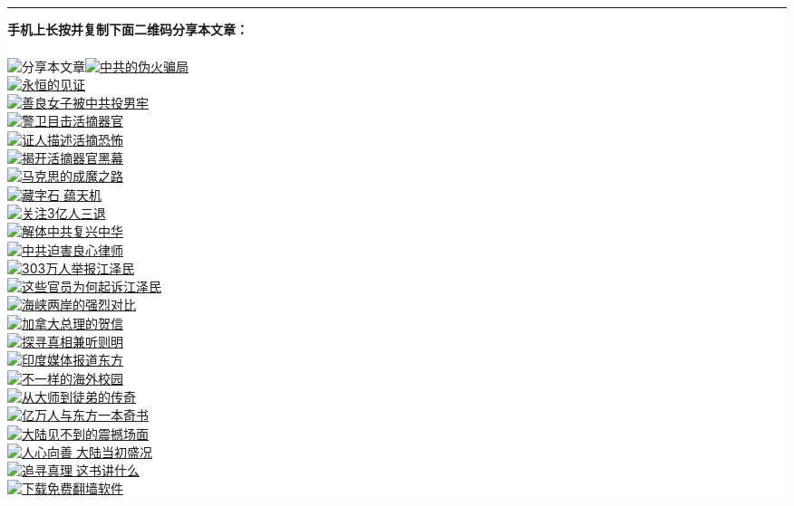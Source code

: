 <hr>    <strong>手机上长按并复制下面二维码分享本文章：</strong><br><br><img src="http://www.szzd.org/v.php?action=qrcode&url=/gb/13/5/28/n3880774.md%231" title="分享本文章"></td><td valign=TOP><a href="/gb/16/1/21/n4622075.md?dfh#1" target="_blank"><img src="https://raw.githubusercontent.com/qbxytb345/djy/master/gb/300/wei-f1.jpg" title="中共的伪火骗局"  alt="中共的伪火骗局"></a><br><a href="https://github.com/qbxytb345/www/blob/master/README.md?dfh#9" target="_blank"><img src="https://raw.githubusercontent.com/qbxytb345/djy/master/gb/300/yong-h.jpg" title="永恒的见证"  alt="永恒的见证"></a><br><a href="/gb/13/9/29/n3974789.md?dfh#1" target="_blank"><img src="https://raw.githubusercontent.com/qbxytb345/djy/master/gb/300/shang-lnz.jpg" title="善良女子被中共投男牢"  alt="善良女子被中共投男牢"></a><br><a href="/gb/16/3/16/n4663449.md?dfh#1" target="_blank"><img src="https://raw.githubusercontent.com/qbxytb345/djy/master/gb/300/huo-z3.jpg" title="警卫目击活摘器官"  alt="警卫目击活摘器官"></a><br><a href="/gb/16/8/7/n8177641.md?dfh#1" target="_blank"><img src="https://raw.githubusercontent.com/qbxytb345/djy/master/gb/300/huo-z4.jpg" title="证人描述活摘恐怖"  alt="证人描述活摘恐怖"></a><br><a href="/gb/10/4/19/n2881569.md?dfh#1" target="_blank"><img src="https://raw.githubusercontent.com/qbxytb345/djy/master/gb/300/huo-z1.jpg" title="揭开活摘器官黑幕"  alt="揭开活摘器官黑幕"></a><br><a href="/gb/10/11/7/n3077476.md?dfh#1" target="_blank"><img src="https://raw.githubusercontent.com/qbxytb345/djy/master/gb/300/ma-ks.jpg" title="马克思的成魔之路"  alt="马克思的成魔之路"></a><br><a href="/gb/14/6/9/n4173977.md?dfh#1" target="_blank"><img src="https://raw.githubusercontent.com/qbxytb345/djy/master/gb/300/chang-zs.jpg" title="藏字石 蕴天机"  alt="藏字石 蕴天机"></a><br><a href="/gb/18/5/10/n10381511.md?dfh#1" target="_blank"><img src="https://raw.githubusercontent.com/qbxytb345/djy/master/gb/300/st1.jpg" title="关注3亿人三退"  alt="关注3亿人三退"></a><br><a href="/gb/18/3/21/n10237682.md?dfh#1" target="_blank"><img src="https://raw.githubusercontent.com/qbxytb345/djy/master/gb/300/jie-t.jpg" title="解体中共复兴中华"  alt="解体中共复兴中华"></a><br><a href="/gb/9/2/9/n2422991.md?dfh#1" target="_blank"><img src="https://raw.githubusercontent.com/qbxytb345/djy/master/gb/300/gao-zs.jpg" title="中共迫害良心律师"  alt="中共迫害良心律师"></a><br><a href="/gb/18/12/9/n10900044.md?dfh#1" target="_blank"><img src="https://raw.githubusercontent.com/qbxytb345/djy/master/gb/300/sj1.jpg" title="303万人举报江泽民"  alt="303万人举报江泽民"></a><br><a href="/gb/18/8/28/n10672014.md?dfh#1" target="_blank"><img src="https://raw.githubusercontent.com/qbxytb345/djy/master/gb/300/sj2.jpg" title="这些官员为何起诉江泽民"  alt="这些官员为何起诉江泽民"></a><br><a href="/gb/8/12/18/n2367165.md?dfh#1" target="_blank"><img src="https://raw.githubusercontent.com/qbxytb345/djy/master/gb/300/liangan.jpg" title="海峡两岸的强烈对比"  alt="海峡两岸的强烈对比"></a><br><a href="/gb/15/12/10/n4593139.md?dfh#1" target="_blank"><img src="https://raw.githubusercontent.com/qbxytb345/djy/master/gb/300/jia-ndzl.jpg" title="加拿大总理的贺信"  alt="加拿大总理的贺信"></a><br><a href="/gb/11/6/17/n3289382.md?dfh#1" target="_blank"><img src="https://raw.githubusercontent.com/qbxytb345/djy/master/gb/300/xiao-wd.jpg" title="探寻真相兼听则明"  alt="探寻真相兼听则明"></a><br><a href="/gb/18/10/27/n10812623.md?dfh#1" target="_blank"><img src="https://raw.githubusercontent.com/qbxytb345/djy/master/gb/300/yindu.jpg" title="印度媒体报道东方"  alt="印度媒体报道东方"></a><br><a href="/gb/18/6/9/n10469652.md?dfh#1" target="_blank"><img src="https://raw.githubusercontent.com/qbxytb345/djy/master/gb/300/xie-j.jpg" title="不一样的海外校园"  alt="不一样的海外校园"></a><br><a href="/gb/7/4/5/n1669415.md?dfh#1" target="_blank"><img src="https://raw.githubusercontent.com/qbxytb345/djy/master/gb/300/li-up.jpg" title="从大师到徒弟的传奇"  alt="从大师到徒弟的传奇"></a><br><a href="/gb/17/5/26/n9191512.md?dfh#1" target="_blank"><img src="https://raw.githubusercontent.com/qbxytb345/djy/master/gb/300/zfl2.jpg" title="亿万人与东方一本奇书"  alt="亿万人与东方一本奇书"></a><br><a href="/gb/13/11/27/n4020290.md?dfh#1" target="_blank"><img src="https://raw.githubusercontent.com/qbxytb345/djy/master/gb/300/zhen-h.jpg" title="大陆见不到的震撼场面"  alt="大陆见不到的震撼场面"></a><br><a href="/gb/15/7/17/n4482910.md?dfh#1" target="_blank"><img src="https://raw.githubusercontent.com/qbxytb345/djy/master/gb/300/dalu-sk.jpg" title="人心向善 大陆当初盛况"  alt="人心向善 大陆当初盛况"></a><br><a href="/gb/19/1/5/n10955468.md?dfh#1" target="_blank"><img src="https://raw.githubusercontent.com/qbxytb345/djy/master/gb/300/zfl1.jpg" title="追寻真理 这书讲什么"  alt="追寻真理 这书讲什么"></a><br><a href="https://github.com/bannedbook/fanqiang/wiki" target="_blank"><img src="https://raw.githubusercontent.com/qbxytb345/djy/master/gb/300/fq1.jpg" title="下载免费翻墙软件"  alt="下载免费翻墙软件"></a><br></td></tr></table>